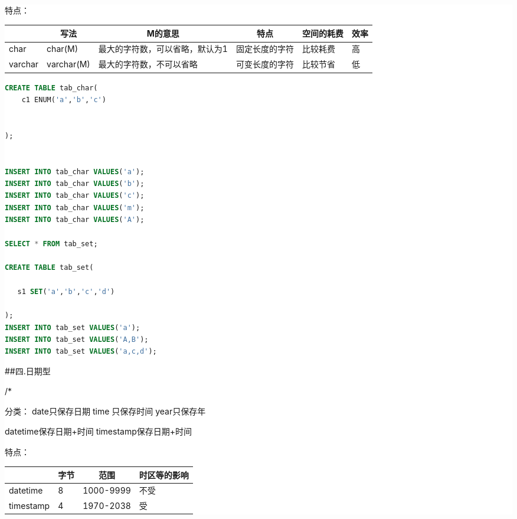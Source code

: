 特点：

|         | 写法       | M的意思                         | 特点           | 空间的耗费 | 效率 |
| ------- | ---------- | ------------------------------- | -------------- | ---------- | ---- |
| char    | char(M)    | 最大的字符数，可以省略，默认为1 | 固定长度的字符 | 比较耗费   | 高   |
| varchar | varchar(M) | 最大的字符数，不可以省略        | 可变长度的字符 | 比较节省   | 低   |

```sql
CREATE TABLE tab_char(
	c1 ENUM('a','b','c')


);


INSERT INTO tab_char VALUES('a');
INSERT INTO tab_char VALUES('b');
INSERT INTO tab_char VALUES('c');
INSERT INTO tab_char VALUES('m');
INSERT INTO tab_char VALUES('A');

SELECT * FROM tab_set;

CREATE TABLE tab_set(

​	s1 SET('a','b','c','d')

);
INSERT INTO tab_set VALUES('a');
INSERT INTO tab_set VALUES('A,B');
INSERT INTO tab_set VALUES('a,c,d');
```




##四.日期型

/*

分类：
date只保存日期
time 只保存时间
year只保存年

datetime保存日期+时间
timestamp保存日期+时间

特点：

|           | 字节 | 范围      | 时区等的影响 |
| --------- | ---- | --------- | ------------ |
| datetime  | 8    | 1000-9999 | 不受         |
| timestamp | 4    | 1970-2038 | 受           |
